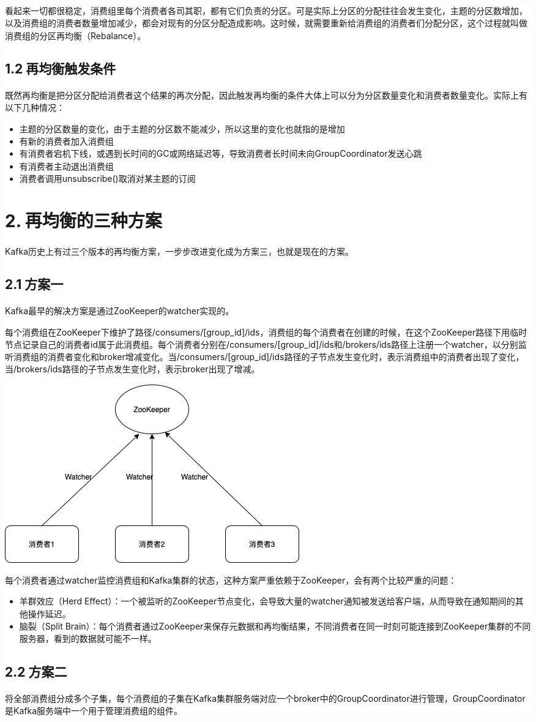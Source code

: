 看起来一切都很稳定，消费组里每个消费者各司其职，都有它们负责的分区。可是实际上分区的分配往往会发生变化，主题的分区数增加，以及消费组的消费者数量增加减少，都会对现有的分区分配造成影响。这时候，就需要重新给消费组的消费者们分配分区，这个过程就叫做消费组的分区再均衡（Rebalance）。

## 1.2 再均衡触发条件

既然再均衡是把分区分配给消费者这个结果的再次分配，因此触发再均衡的条件大体上可以分为分区数量变化和消费者数量变化。实际上有以下几种情况：

- 主题的分区数量的变化，由于主题的分区数不能减少，所以这里的变化也就指的是增加
- 有新的消费者加入消费组
- 有消费者宕机下线，或遇到长时间的GC或网络延迟等，导致消费者长时间未向GroupCoordinator发送心跳
- 有消费者主动退出消费组
- 消费者调用unsubscribe()取消对某主题的订阅



# 2. 再均衡的三种方案

Kafka历史上有过三个版本的再均衡方案，一步步改进变化成为方案三，也就是现在的方案。

## 2.1 方案一

Kafka最早的解决方案是通过ZooKeeper的watcher实现的。

每个消费组在ZooKeeper下维护了路径/consumers/[group_id]/ids，消费组的每个消费者在创建的时候，在这个ZooKeeper路径下用临时节点记录自己的消费者id属于此消费组。每个消费者分别在/consumers/[group_id]/ids和/brokers/ids路径上注册一个watcher，以分别监听消费组的消费者变化和broker增减变化。当/consumers/[group_id]/ids路径的子节点发生变化时，表示消费组中的消费者出现了变化，当/brokers/ids路径的子节点发生变化时，表示broker出现了增减。

![kafka_rebalance_plan1](image/kafka_rebalance_plan1.png)

每个消费者通过watcher监控消费组和Kafka集群的状态，这种方案严重依赖于ZooKeeper，会有两个比较严重的问题：

- 羊群效应（Herd Effect）：一个被监听的ZooKeeper节点变化，会导致大量的watcher通知被发送给客户端，从而导致在通知期间的其他操作延迟。
- 脑裂（Split Brain）：每个消费者通过ZooKeeper来保存元数据和再均衡结果，不同消费者在同一时刻可能连接到ZooKeeper集群的不同服务器，看到的数据就可能不一样。

## 2.2 方案二

将全部消费组分成多个子集，每个消费组的子集在Kafka集群服务端对应一个broker中的GroupCoordinator进行管理，GroupCoordinator是Kafka服务端中一个用于管理消费组的组件。
